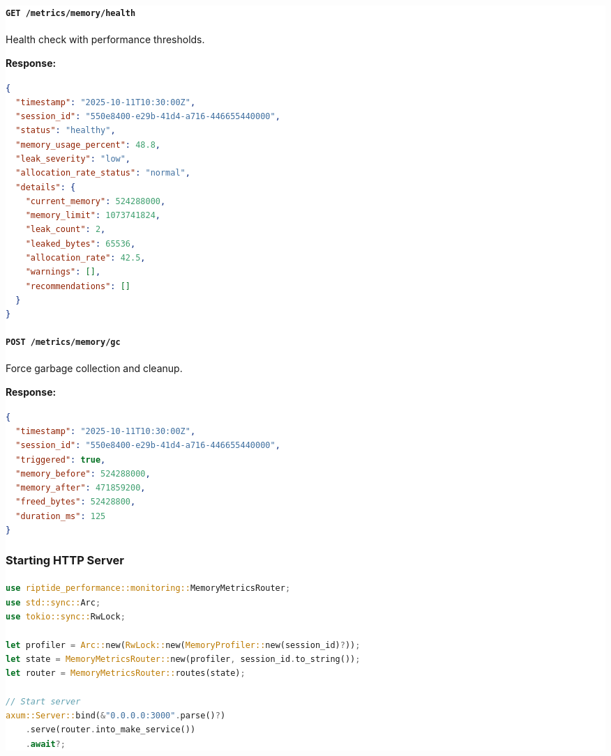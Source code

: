 #### `GET /metrics/memory/health`
Health check with performance thresholds.

**Response:**
```json
{
  "timestamp": "2025-10-11T10:30:00Z",
  "session_id": "550e8400-e29b-41d4-a716-446655440000",
  "status": "healthy",
  "memory_usage_percent": 48.8,
  "leak_severity": "low",
  "allocation_rate_status": "normal",
  "details": {
    "current_memory": 524288000,
    "memory_limit": 1073741824,
    "leak_count": 2,
    "leaked_bytes": 65536,
    "allocation_rate": 42.5,
    "warnings": [],
    "recommendations": []
  }
}
```

#### `POST /metrics/memory/gc`
Force garbage collection and cleanup.

**Response:**
```json
{
  "timestamp": "2025-10-11T10:30:00Z",
  "session_id": "550e8400-e29b-41d4-a716-446655440000",
  "triggered": true,
  "memory_before": 524288000,
  "memory_after": 471859200,
  "freed_bytes": 52428800,
  "duration_ms": 125
}
```

### Starting HTTP Server

```rust
use riptide_performance::monitoring::MemoryMetricsRouter;
use std::sync::Arc;
use tokio::sync::RwLock;

let profiler = Arc::new(RwLock::new(MemoryProfiler::new(session_id)?));
let state = MemoryMetricsRouter::new(profiler, session_id.to_string());
let router = MemoryMetricsRouter::routes(state);

// Start server
axum::Server::bind(&"0.0.0.0:3000".parse()?)
    .serve(router.into_make_service())
    .await?;
```
